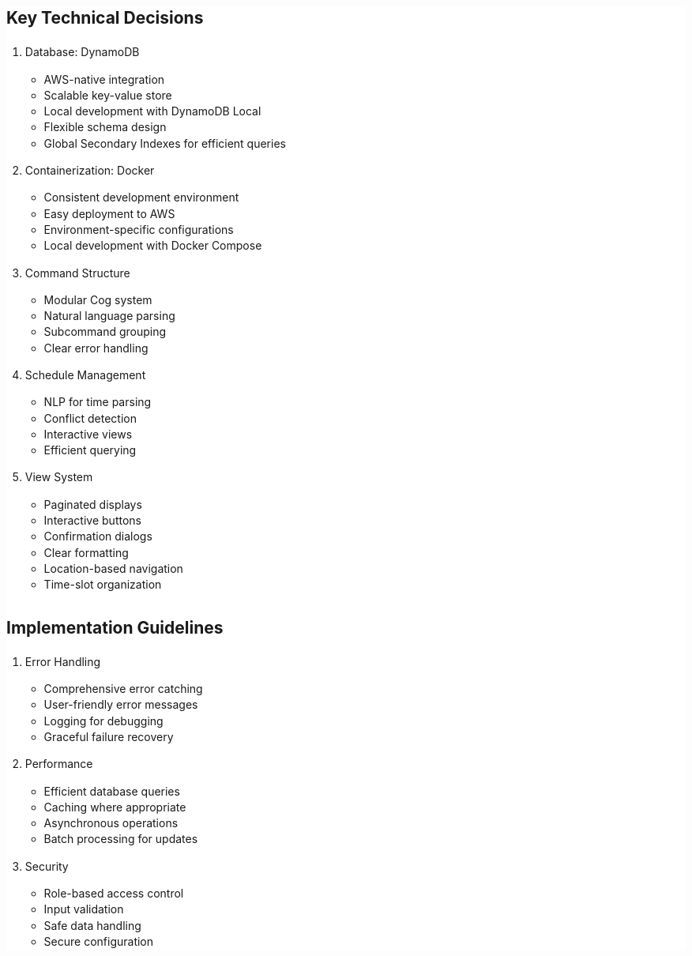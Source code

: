 ## Key Technical Decisions

1. Database: DynamoDB
   - AWS-native integration
   - Scalable key-value store
   - Local development with DynamoDB Local
   - Flexible schema design
   - Global Secondary Indexes for efficient queries

2. Containerization: Docker
   - Consistent development environment
   - Easy deployment to AWS
   - Environment-specific configurations
   - Local development with Docker Compose

3. Command Structure
   - Modular Cog system
   - Natural language parsing
   - Subcommand grouping
   - Clear error handling

4. Schedule Management
   - NLP for time parsing
   - Conflict detection
   - Interactive views
   - Efficient querying

5. View System
   - Paginated displays
   - Interactive buttons
   - Confirmation dialogs
   - Clear formatting
   - Location-based navigation
   - Time-slot organization

## Implementation Guidelines

1. Error Handling
   - Comprehensive error catching
   - User-friendly error messages
   - Logging for debugging
   - Graceful failure recovery

2. Performance
   - Efficient database queries
   - Caching where appropriate
   - Asynchronous operations
   - Batch processing for updates

3. Security
   - Role-based access control
   - Input validation
   - Safe data handling
   - Secure configuration
